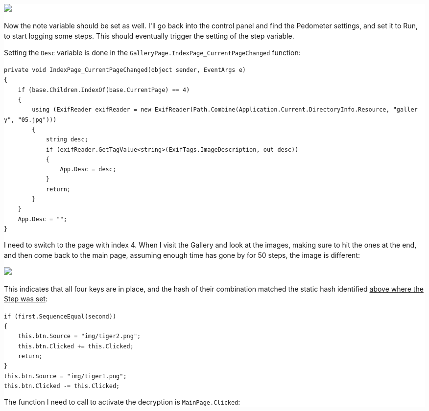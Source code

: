 ![](/img/image-20201027134906660.png)

Now the note variable should be set as well. I'll go back into the
control panel and find the Pedometer settings, and set it to Run, to
start logging some steps. This should eventually trigger the setting of
the step variable.

Setting the `Desc` variable is done in the
`GalleryPage.IndexPage_CurrentPageChanged` function:



    private void IndexPage_CurrentPageChanged(object sender, EventArgs e)
    {
        if (base.Children.IndexOf(base.CurrentPage) == 4)
        {
            using (ExifReader exifReader = new ExifReader(Path.Combine(Application.Current.DirectoryInfo.Resource, "gallery", "05.jpg")))
            {
                string desc;
                if (exifReader.GetTagValue<string>(ExifTags.ImageDescription, out desc))
                {
                    App.Desc = desc;
                }
                return;
            }
        }
        App.Desc = "";
    }



I need to switch to the page with index 4. When I visit the Gallery and
look at the images, making sure to hit the ones at the end, and then
come back to the main page, assuming enough time has gone by for 50
steps, the image is different:

![](/img/image-20201027141721372.png)

This indicates that all four keys are in place, and the hash of their
combination matched the static hash identified [above where the Step was
set](#step):



    if (first.SequenceEqual(second))
    {
        this.btn.Source = "img/tiger2.png";
        this.btn.Clicked += this.Clicked;
        return;
    }
    this.btn.Source = "img/tiger1.png";
    this.btn.Clicked -= this.Clicked;



The function I need to call to activate the decryption is
`MainPage.Clicked`:
